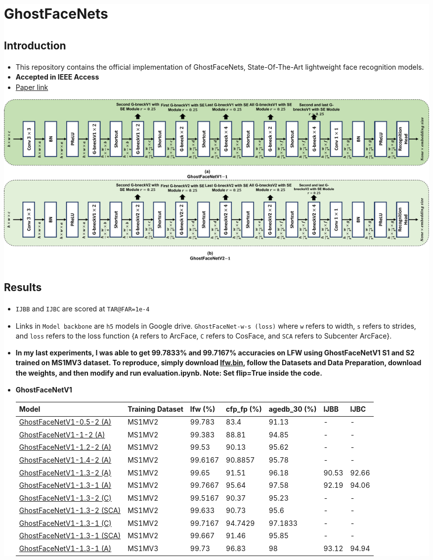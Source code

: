 # GhostFaceNets

## Introduction

- This repository contains the official implementation of GhostFaceNets, State-Of-The-Art lightweight face recognition models.
- **Accepted in IEEE Access**
- [Paper link](https://ieeexplore.ieee.org/document/10098610)

![GhostFaceNets](/images/Picture11.png)

## Results

- `IJBB` and `IJBC` are scored at `TAR@FAR=1e-4`
- Links in `Model backbone` are `h5` models in Google drive. `GhostFaceNet-w-s (loss)` where `w` refers to width, `s` refers to strides, and `loss` refers to the loss function {`A` refers to ArcFace, `C` refers to CosFace, and `SCA` refers to Subcenter ArcFace}.
- **In my last experiments, I was able to get 99.7833% and 99.7167% accuracies on LFW using GhostFaceNetV1 S1 and S2 trained on MS1MV3 dataset. To reproduce, simply download [lfw.bin](https://github.com/leondgarse/Keras_insightface/releases/download/v1.0.0/lfw.bin), follow the Datasets and Data Preparation, download the weights, and then modify and run evaluation.ipynb. Note: Set flip=True inside the code.**

- **GhostFaceNetV1**

    | Model                                                                                                                       | Training Dataset | lfw (%) | cfp_fp (%) | agedb_30 (%) | IJBB  | IJBC  |
    | --------------------------------------------------------------------------------------------------------------------------- | ---------------- | ------- | ---------- | ------------ | ----- | ----- |
    | [GhostFaceNetV1-0.5-2 (A)](https://github.com/HamadYA/GhostFaceNets/releases/download/v1.0/GN_W0.5_S2_ArcFace_epoch16.h5)   | MS1MV2           | 99.783  | 83.4       | 91.13        | -     | -     |
    | [GhostFaceNetV1-1-2 (A)](https://github.com/HamadYA/GhostFaceNets/releases/download/v1.1/GN_W1_S2_ArcFace_epoch18.h5)       | MS1MV2           | 99.383  | 88.81      | 94.85        | -     | -     |
    | [GhostFaceNetV1-1.2-2 (A)]()                                                                                                | MS1MV2           | 99.53   | 90.13      | 95.62        | -     | -     |
    | [GhostFaceNetV1-1.4-2 (A)]()                                                                                                | MS1MV2           | 99.6167 | 90.8857    | 95.78        | -     | -     |
    | [GhostFaceNetV1-1.3-2 (A)](https://github.com/HamadYA/GhostFaceNets/releases/download/v1.5/GN_W1.3_S2_ArcFace_epoch48.h5)   | MS1MV2           | 99.65   | 91.51      | 96.18        | 90.53 | 92.66 |
    | [GhostFaceNetV1-1.3-1 (A)](https://github.com/HamadYA/GhostFaceNets/releases/download/v1.4/GN_W1.3_S1_ArcFace_epoch46.h5)   | MS1MV2           | 99.7667 | 95.64      | 97.58        | 92.19 | 94.06 |
    | [GhostFaceNetV1-1.3-2 (C)]()                                                                                                | MS1MV2           | 99.5167 | 90.37      | 95.23        | -     | -     |
    | [GhostFaceNetV1-1.3-2 (SCA)](https://github.com/HamadYA/GhostFaceNets/releases/download/v1.7/epoch17.h5)                    | MS1MV2           | 99.633  | 90.73      | 95.6         | -     | -     |
    | [GhostFaceNetV1-1.3-1 (C)](https://github.com/HamadYA/GhostFaceNets/releases/download/v1.6/epoch17.h5)                      | MS1MV2           | 99.7167 | 94.7429    | 97.1833      | -     | -     |
    | [GhostFaceNetV1-1.3-1 (SCA)]()                                                                                              | MS1MV2           | 99.667  | 91.46      | 95.85        | -     | -     |
    | [GhostFaceNetV1-1.3-1 (A)](https://github.com/HamadYA/GhostFaceNets/releases/download/v1.2/GhostFaceNet_W1.3_S1_ArcFace.h5) | MS1MV3           | 99.73   | 96.83      | 98           | 93.12 | 94.94 |